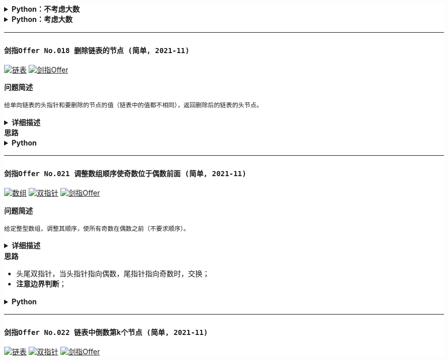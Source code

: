 

<details><summary><b>Python：不考虑大数</b></summary></details>

<details><summary><b>Python：考虑大数</b></summary></details>

---

### `剑指Offer No.018 删除链表的节点 (简单, 2021-11)`

[![链表](https://img.shields.io/badge/链表-lightgray.svg)](数据结构-链表.md)
[![剑指Offer](https://img.shields.io/badge/剑指Offer-lightgray.svg)](题集-剑指Offer.md)



<summary><b>问题简述</b></summary>

```txt
给单向链表的头指针和要删除的节点的值（链表中的值都不相同），返回删除后的链表的头节点。
```

<details><summary><b>详细描述</b></summary></details>

<summary><b>思路</b></summary>



<details><summary><b>Python</b></summary></details>

---

### `剑指Offer No.021 调整数组顺序使奇数位于偶数前面 (简单, 2021-11)`

[![数组](https://img.shields.io/badge/数组-lightgray.svg)](数据结构-数组、矩阵(二维数组).md)
[![双指针](https://img.shields.io/badge/双指针-lightgray.svg)](技巧-双指针、滑动窗口.md)
[![剑指Offer](https://img.shields.io/badge/剑指Offer-lightgray.svg)](题集-剑指Offer.md)



<summary><b>问题简述</b></summary>

```txt
给定整型数组，调整其顺序，使所有奇数在偶数之前（不要求顺序）。
```

<details><summary><b>详细描述</b></summary></details>



<summary><b>思路</b></summary>

- 头尾双指针，当头指针指向偶数，尾指针指向奇数时，交换；
- **注意边界判断**；

<details><summary><b>Python</b></summary></details>

---

### `剑指Offer No.022 链表中倒数第k个节点 (简单, 2021-11)`

[![链表](https://img.shields.io/badge/链表-lightgray.svg)](数据结构-链表.md)
[![双指针](https://img.shields.io/badge/双指针-lightgray.svg)](技巧-双指针、滑动窗口.md)
[![剑指Offer](https://img.shields.io/badge/剑指Offer-lightgray.svg)](题集-剑指Offer.md)
